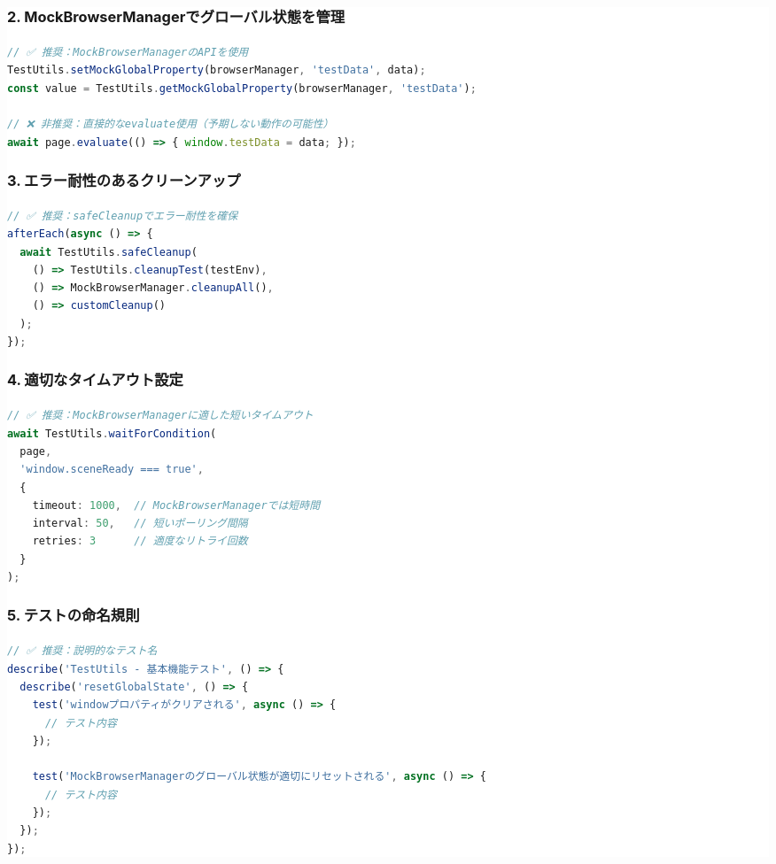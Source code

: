 ### 2. MockBrowserManagerでグローバル状態を管理

```typescript
// ✅ 推奨：MockBrowserManagerのAPIを使用
TestUtils.setMockGlobalProperty(browserManager, 'testData', data);
const value = TestUtils.getMockGlobalProperty(browserManager, 'testData');

// ❌ 非推奨：直接的なevaluate使用（予期しない動作の可能性）
await page.evaluate(() => { window.testData = data; });
```

### 3. エラー耐性のあるクリーンアップ

```typescript
// ✅ 推奨：safeCleanupでエラー耐性を確保
afterEach(async () => {
  await TestUtils.safeCleanup(
    () => TestUtils.cleanupTest(testEnv),
    () => MockBrowserManager.cleanupAll(),
    () => customCleanup()
  );
});
```

### 4. 適切なタイムアウト設定

```typescript
// ✅ 推奨：MockBrowserManagerに適した短いタイムアウト
await TestUtils.waitForCondition(
  page,
  'window.sceneReady === true',
  { 
    timeout: 1000,  // MockBrowserManagerでは短時間
    interval: 50,   // 短いポーリング間隔
    retries: 3      // 適度なリトライ回数
  }
);
```

### 5. テストの命名規則

```typescript
// ✅ 推奨：説明的なテスト名
describe('TestUtils - 基本機能テスト', () => {
  describe('resetGlobalState', () => {
    test('windowプロパティがクリアされる', async () => {
      // テスト内容
    });
    
    test('MockBrowserManagerのグローバル状態が適切にリセットされる', async () => {
      // テスト内容
    });
  });
});
```
